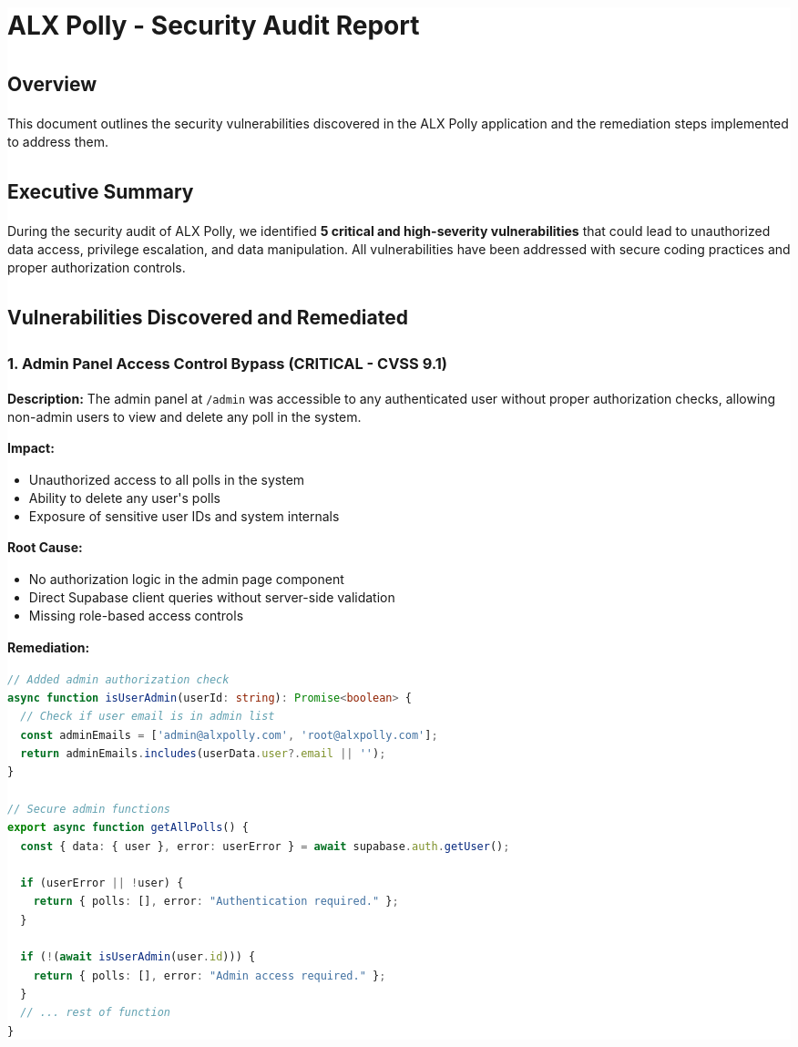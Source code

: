 # ALX Polly - Security Audit Report

## Overview
This document outlines the security vulnerabilities discovered in the ALX Polly application and the remediation steps implemented to address them.

## Executive Summary
During the security audit of ALX Polly, we identified **5 critical and high-severity vulnerabilities** that could lead to unauthorized data access, privilege escalation, and data manipulation. All vulnerabilities have been addressed with secure coding practices and proper authorization controls.

## Vulnerabilities Discovered and Remediated

### 1. **Admin Panel Access Control Bypass** (CRITICAL - CVSS 9.1)

**Description:**
The admin panel at `/admin` was accessible to any authenticated user without proper authorization checks, allowing non-admin users to view and delete any poll in the system.

**Impact:**
- Unauthorized access to all polls in the system
- Ability to delete any user's polls
- Exposure of sensitive user IDs and system internals

**Root Cause:**
- No authorization logic in the admin page component
- Direct Supabase client queries without server-side validation
- Missing role-based access controls

**Remediation:**
```typescript
// Added admin authorization check
async function isUserAdmin(userId: string): Promise<boolean> {
  // Check if user email is in admin list
  const adminEmails = ['admin@alxpolly.com', 'root@alxpolly.com'];
  return adminEmails.includes(userData.user?.email || '');
}

// Secure admin functions
export async function getAllPolls() {
  const { data: { user }, error: userError } = await supabase.auth.getUser();
  
  if (userError || !user) {
    return { polls: [], error: "Authentication required." };
  }

  if (!(await isUserAdmin(user.id))) {
    return { polls: [], error: "Admin access required." };
  }
  // ... rest of function
}
```
